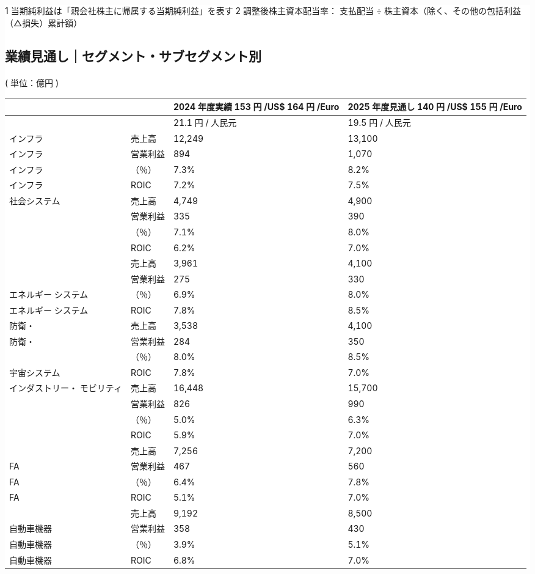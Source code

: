 1 当期純利益は「親会社株主に帰属する当期純利益」を表す 2 調整後株主資本配当率： 支払配当 ÷ 株主資本（除く、その他の包括利益（△損失）累計額）



## 業績見通し｜セグメント・サブセグメント別

( 単位：億円 )

|                |      | 2024 年度実績 153 円 /US$ 164 円 /Euro   | 2025 年度見通し 140 円 /US$ 155 円 /Euro   |
|----------------|------|------------------------------------|-------------------------------------|
|                |      | 21.1 円 / 人民元                       | 19.5 円 / 人民元                        |
| インフラ           | 売上高  | 12,249                             | 13,100                              |
| インフラ           | 営業利益 | 894                                | 1,070                               |
| インフラ           | （％）  | 7.3%                               | 8.2%                                |
| インフラ           | ROIC | 7.2%                               | 7.5%                                |
| 社会システム         | 売上高  | 4,749                              | 4,900                               |
|                | 営業利益 | 335                                | 390                                 |
|                | （％）  | 7.1%                               | 8.0%                                |
|                | ROIC | 6.2%                               | 7.0%                                |
|                | 売上高  | 3,961                              | 4,100                               |
|                | 営業利益 | 275                                | 330                                 |
| エネルギー システム     | （％）  | 6.9%                               | 8.0%                                |
| エネルギー システム     | ROIC | 7.8%                               | 8.5%                                |
| 防衛・            | 売上高  | 3,538                              | 4,100                               |
| 防衛・            | 営業利益 | 284                                | 350                                 |
|                | （％）  | 8.0%                               | 8.5%                                |
| 宇宙システム         | ROIC | 7.8%                               | 7.0%                                |
| インダストリー・ モビリティ | 売上高  | 16,448                             | 15,700                              |
|                | 営業利益 | 826                                | 990                                 |
|                | （％）  | 5.0%                               | 6.3%                                |
|                | ROIC | 5.9%                               | 7.0%                                |
|                | 売上高  | 7,256                              | 7,200                               |
| FA             | 営業利益 | 467                                | 560                                 |
| FA             | （％）  | 6.4%                               | 7.8%                                |
| FA             | ROIC | 5.1%                               | 7.0%                                |
|                | 売上高  | 9,192                              | 8,500                               |
| 自動車機器          | 営業利益 | 358                                | 430                                 |
| 自動車機器          | （％）  | 3.9%                               | 5.1%                                |
| 自動車機器          | ROIC | 6.8%                               | 7.0%                                |
